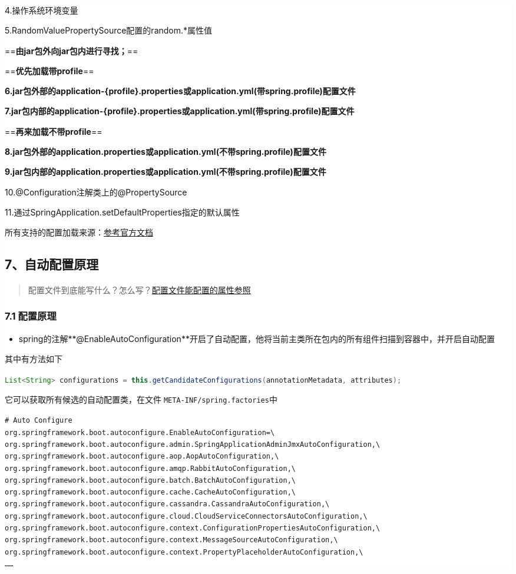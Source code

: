 4.操作系统环境变量

5.RandomValuePropertySource配置的random.*属性值



==**由jar包外向jar包内进行寻找；**==

==**优先加载带profile**==

**6.jar包外部的application-{profile}.properties或application.yml(带spring.profile)配置文件**

**7.jar包内部的application-{profile}.properties或application.yml(带spring.profile)配置文件**



==**再来加载不带profile**==

**8.jar包外部的application.properties或application.yml(不带spring.profile)配置文件**

**9.jar包内部的application.properties或application.yml(不带spring.profile)配置文件**



10.@Configuration注解类上的@PropertySource

11.通过SpringApplication.setDefaultProperties指定的默认属性

所有支持的配置加载来源：[参考官方文档](https://docs.spring.io/spring-boot/docs/1.5.9.RELEASE/reference/htmlsingle/#boot-features-external-config)

## 7、自动配置原理

>配置文件到底能写什么？怎么写？[配置文件能配置的属性参照](https://docs.spring.io/spring-boot/docs/1.5.9.RELEASE/reference/htmlsingle/#common-application-properties)

### 7.1 配置原理

+ spring的注解**@EnableAutoConfiguration**开启了自动配置，他将当前主类所在包内的所有组件扫描到容器中，并开启自动配置

其中有方法如下

```java
List<String> configurations = this.getCandidateConfigurations(annotationMetadata, attributes);
```

它可以获取所有候选的自动配置类，在文件 `META-INF/spring.factories`中

```properties
# Auto Configure
org.springframework.boot.autoconfigure.EnableAutoConfiguration=\
org.springframework.boot.autoconfigure.admin.SpringApplicationAdminJmxAutoConfiguration,\
org.springframework.boot.autoconfigure.aop.AopAutoConfiguration,\
org.springframework.boot.autoconfigure.amqp.RabbitAutoConfiguration,\
org.springframework.boot.autoconfigure.batch.BatchAutoConfiguration,\
org.springframework.boot.autoconfigure.cache.CacheAutoConfiguration,\
org.springframework.boot.autoconfigure.cassandra.CassandraAutoConfiguration,\
org.springframework.boot.autoconfigure.cloud.CloudServiceConnectorsAutoConfiguration,\
org.springframework.boot.autoconfigure.context.ConfigurationPropertiesAutoConfiguration,\
org.springframework.boot.autoconfigure.context.MessageSourceAutoConfiguration,\
org.springframework.boot.autoconfigure.context.PropertyPlaceholderAutoConfiguration,\
……
```
